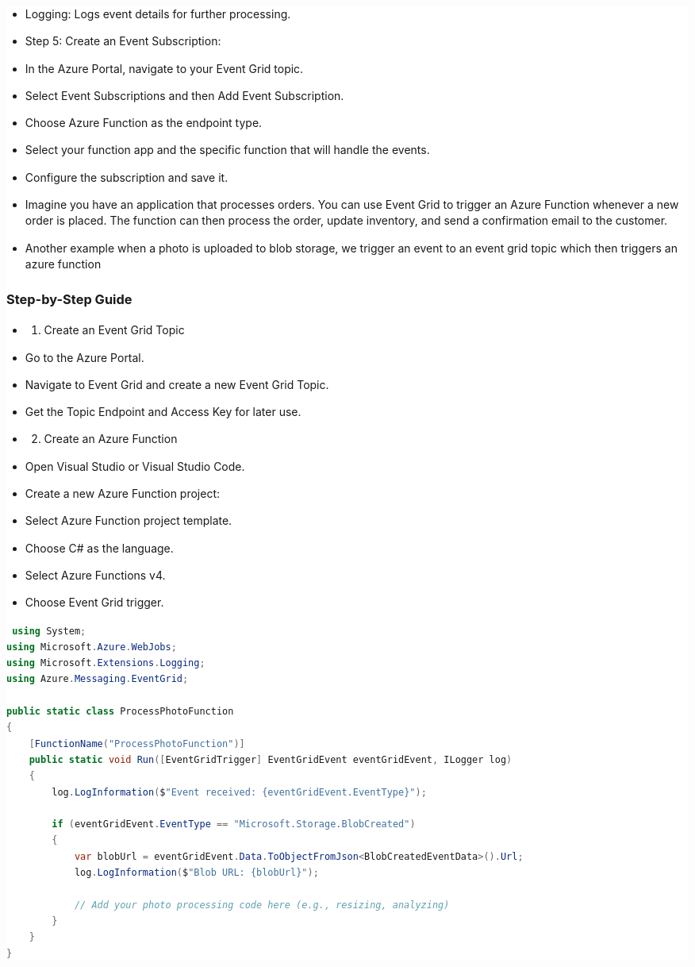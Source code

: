 - Logging: Logs event details for further processing.

- Step 5: Create an Event Subscription:

- In the Azure Portal, navigate to your Event Grid topic.
- Select Event Subscriptions and then Add Event Subscription.
- Choose Azure Function as the endpoint type.
- Select your function app and the specific function that will handle the events.
- Configure the subscription and save it.

- Imagine you have an application that processes orders. You can use Event Grid to trigger an Azure Function whenever a new order is placed. The function can then process the order, update inventory, and send a confirmation email to the customer.

- Another example when a photo is uploaded to blob storage, we trigger an event to an event grid topic which then triggers an azure function 

### Step-by-Step Guide
- 1. Create an Event Grid Topic
- Go to the Azure Portal.
- Navigate to Event Grid and create a new Event Grid Topic.
- Get the Topic Endpoint and Access Key for later use.
  
- 2. Create an Azure Function
- Open Visual Studio or Visual Studio Code.
- Create a new Azure Function project:
- Select Azure Function project template.
- Choose C# as the language.
- Select Azure Functions v4.
- Choose Event Grid trigger.
```c#
 using System;
using Microsoft.Azure.WebJobs;
using Microsoft.Extensions.Logging;
using Azure.Messaging.EventGrid;

public static class ProcessPhotoFunction
{
    [FunctionName("ProcessPhotoFunction")]
    public static void Run([EventGridTrigger] EventGridEvent eventGridEvent, ILogger log)
    {
        log.LogInformation($"Event received: {eventGridEvent.EventType}");
        
        if (eventGridEvent.EventType == "Microsoft.Storage.BlobCreated")
        {
            var blobUrl = eventGridEvent.Data.ToObjectFromJson<BlobCreatedEventData>().Url;
            log.LogInformation($"Blob URL: {blobUrl}");
            
            // Add your photo processing code here (e.g., resizing, analyzing)
        }
    }
}

```
